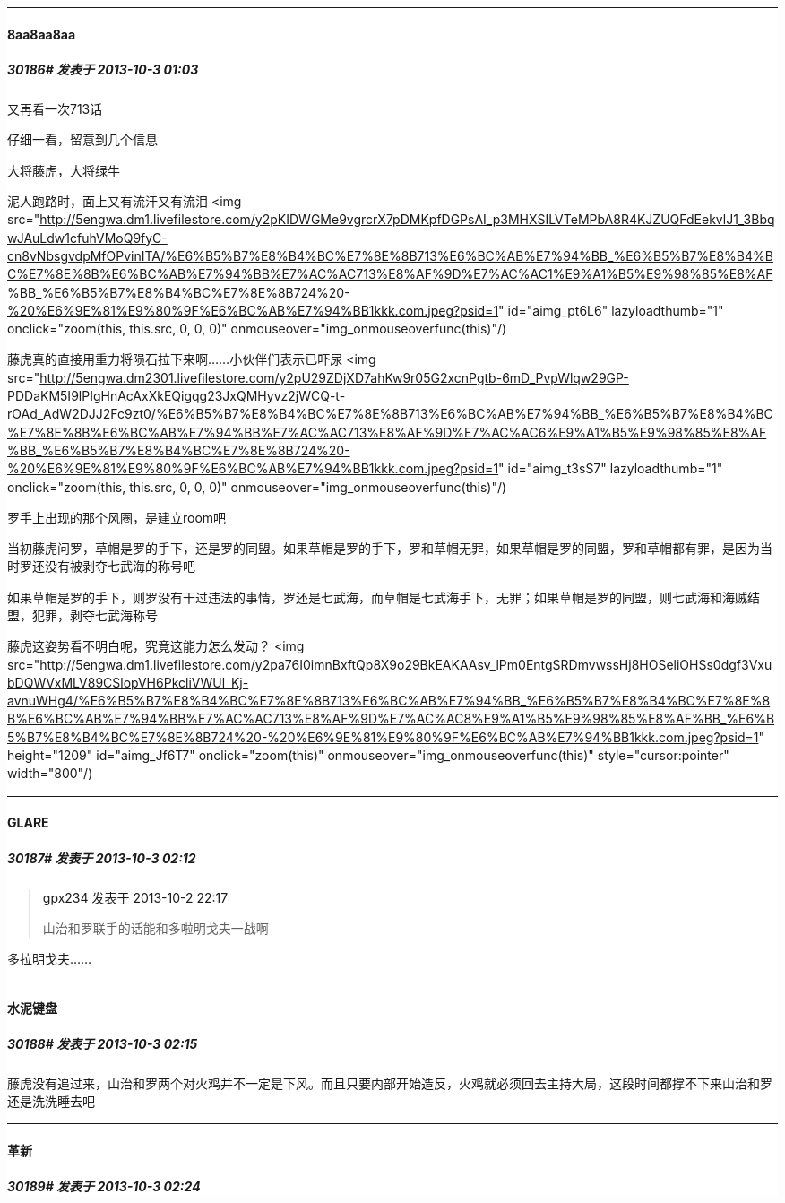 
*****

####  8aa8aa8aa  
##### 30186#       发表于 2013-10-3 01:03


又再看一次713话

仔细一看，留意到几个信息


大将藤虎，大将绿牛

泥人跑路时，面上又有流汗又有流泪
<img src="http://5engwa.dm1.livefilestore.com/y2pKIDWGMe9vgrcrX7pDMKpfDGPsAI_p3MHXSILVTeMPbA8R4KJZUQFdEekvlJ1_3BbqwJAuLdw1cfuhVMoQ9fyC-cn8vNbsgvdpMfOPvinITA/%E6%B5%B7%E8%B4%BC%E7%8E%8B713%E6%BC%AB%E7%94%BB_%E6%B5%B7%E8%B4%BC%E7%8E%8B%E6%BC%AB%E7%94%BB%E7%AC%AC713%E8%AF%9D%E7%AC%AC1%E9%A1%B5%E9%98%85%E8%AF%BB_%E6%B5%B7%E8%B4%BC%E7%8E%8B724%20-%20%E6%9E%81%E9%80%9F%E6%BC%AB%E7%94%BB1kkk.com.jpeg?psid=1" id="aimg_pt6L6" lazyloadthumb="1" onclick="zoom(this, this.src, 0, 0, 0)" onmouseover="img_onmouseoverfunc(this)"/)


藤虎真的直接用重力将陨石拉下来啊……小伙伴们表示已吓尿
<img src="http://5engwa.dm2301.livefilestore.com/y2pU29ZDjXD7ahKw9r05G2xcnPgtb-6mD_PvpWlqw29GP-PDDaKM5I9lPIgHnAcAxXkEQigqg23JxQMHyvz2jWCQ-t-rOAd_AdW2DJJ2Fc9zt0/%E6%B5%B7%E8%B4%BC%E7%8E%8B713%E6%BC%AB%E7%94%BB_%E6%B5%B7%E8%B4%BC%E7%8E%8B%E6%BC%AB%E7%94%BB%E7%AC%AC713%E8%AF%9D%E7%AC%AC6%E9%A1%B5%E9%98%85%E8%AF%BB_%E6%B5%B7%E8%B4%BC%E7%8E%8B724%20-%20%E6%9E%81%E9%80%9F%E6%BC%AB%E7%94%BB1kkk.com.jpeg?psid=1" id="aimg_t3sS7" lazyloadthumb="1" onclick="zoom(this, this.src, 0, 0, 0)" onmouseover="img_onmouseoverfunc(this)"/)

罗手上出现的那个风圈，是建立room吧


当初藤虎问罗，草帽是罗的手下，还是罗的同盟。如果草帽是罗的手下，罗和草帽无罪，如果草帽是罗的同盟，罗和草帽都有罪，是因为当时罗还没有被剥夺七武海的称号吧

如果草帽是罗的手下，则罗没有干过违法的事情，罗还是七武海，而草帽是七武海手下，无罪；如果草帽是罗的同盟，则七武海和海贼结盟，犯罪，剥夺七武海称号


藤虎这姿势看不明白呢，究竟这能力怎么发动？
<img src="http://5engwa.dm1.livefilestore.com/y2pa76I0imnBxftQp8X9o29BkEAKAAsv_lPm0EntgSRDmvwssHj8HOSeliOHSs0dgf3VxubDQWVxMLV89CSlopVH6PkcliVWUl_Kj-avnuWHg4/%E6%B5%B7%E8%B4%BC%E7%8E%8B713%E6%BC%AB%E7%94%BB_%E6%B5%B7%E8%B4%BC%E7%8E%8B%E6%BC%AB%E7%94%BB%E7%AC%AC713%E8%AF%9D%E7%AC%AC8%E9%A1%B5%E9%98%85%E8%AF%BB_%E6%B5%B7%E8%B4%BC%E7%8E%8B724%20-%20%E6%9E%81%E9%80%9F%E6%BC%AB%E7%94%BB1kkk.com.jpeg?psid=1" height="1209" id="aimg_Jf6T7" onclick="zoom(this)" onmouseover="img_onmouseoverfunc(this)" style="cursor:pointer" width="800"/)


*****

####  GLARE  
##### 30187#       发表于 2013-10-3 02:12


<blockquote><a href="httphttps://bbs.saraba1st.com/2b/forum.php?mod=redirect&amp;goto=findpost&amp;pid=23189437&amp;ptid=98922" target="_blank">gpx234 发表于 2013-10-2 22:17</a>

山治和罗联手的话能和多啦明戈夫一战啊</blockquote>
多拉明戈夫……


*****

####  水泥键盘  
##### 30188#       发表于 2013-10-3 02:15


藤虎没有追过来，山治和罗两个对火鸡并不一定是下风。而且只要内部开始造反，火鸡就必须回去主持大局，这段时间都撑不下来山治和罗还是洗洗睡去吧


*****

####  革新  
##### 30189#       发表于 2013-10-3 02:24
